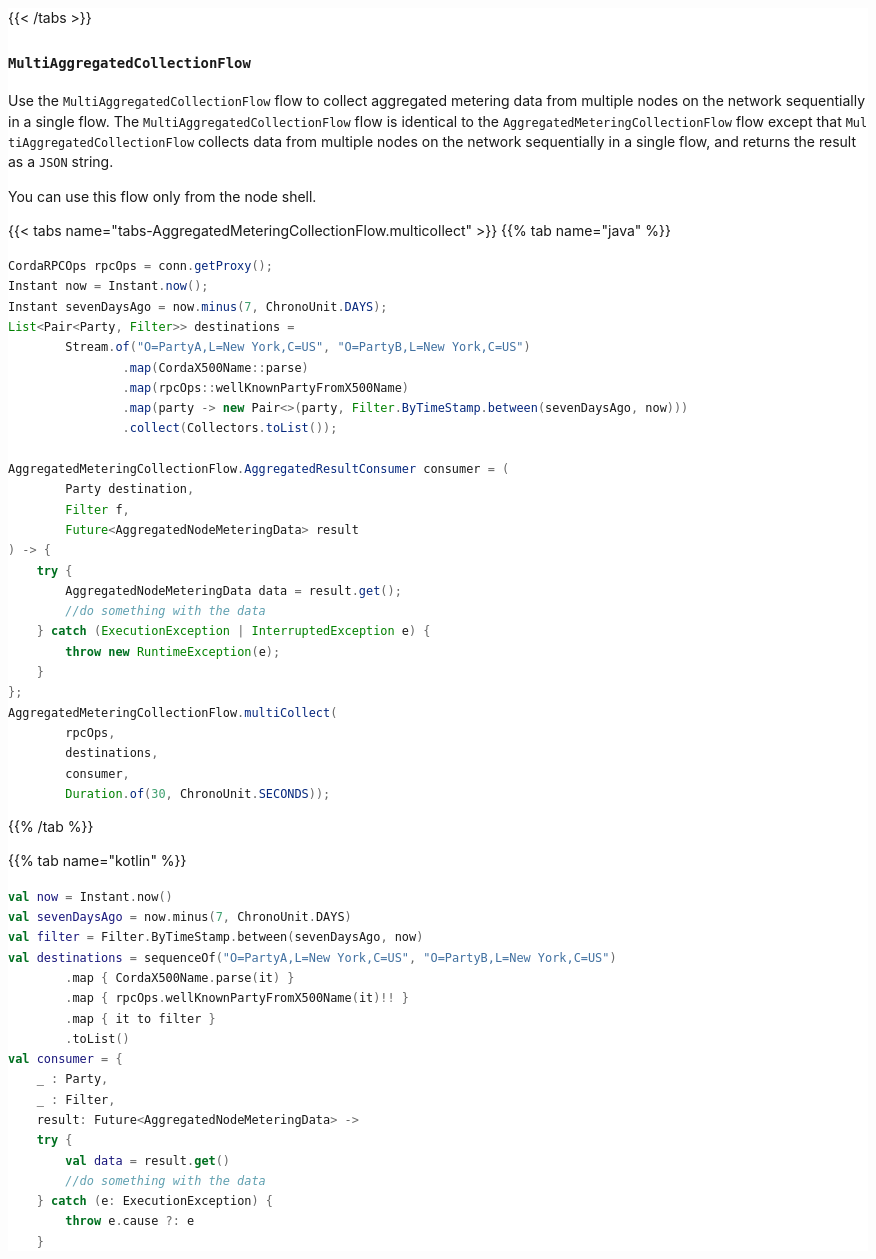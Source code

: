 {{< /tabs >}}


### `MultiAggregatedCollectionFlow`

Use the `MultiAggregatedCollectionFlow` flow to collect aggregated metering data from multiple nodes on the network sequentially in a single flow. The `MultiAggregatedCollectionFlow` flow is identical to the `AggregatedMeteringCollectionFlow` flow except that `MultiAggregatedCollectionFlow` collects data from multiple nodes on the network sequentially in a single flow, and returns the result as a `JSON` string.

You can use this flow only from the node shell.

{{< tabs name="tabs-AggregatedMeteringCollectionFlow.multicollect" >}}
{{% tab name="java" %}}
```java
CordaRPCOps rpcOps = conn.getProxy();
Instant now = Instant.now();
Instant sevenDaysAgo = now.minus(7, ChronoUnit.DAYS);
List<Pair<Party, Filter>> destinations =
        Stream.of("O=PartyA,L=New York,C=US", "O=PartyB,L=New York,C=US")
                .map(CordaX500Name::parse)
                .map(rpcOps::wellKnownPartyFromX500Name)
                .map(party -> new Pair<>(party, Filter.ByTimeStamp.between(sevenDaysAgo, now)))
                .collect(Collectors.toList());

AggregatedMeteringCollectionFlow.AggregatedResultConsumer consumer = (
        Party destination,
        Filter f,
        Future<AggregatedNodeMeteringData> result
) -> {
    try {
        AggregatedNodeMeteringData data = result.get();
        //do something with the data
    } catch (ExecutionException | InterruptedException e) {
        throw new RuntimeException(e);
    }
};
AggregatedMeteringCollectionFlow.multiCollect(
        rpcOps,
        destinations,
        consumer,
        Duration.of(30, ChronoUnit.SECONDS));
```

{{% /tab %}}

{{% tab name="kotlin" %}}
```kotlin
val now = Instant.now()
val sevenDaysAgo = now.minus(7, ChronoUnit.DAYS)
val filter = Filter.ByTimeStamp.between(sevenDaysAgo, now)
val destinations = sequenceOf("O=PartyA,L=New York,C=US", "O=PartyB,L=New York,C=US")
        .map { CordaX500Name.parse(it) }
        .map { rpcOps.wellKnownPartyFromX500Name(it)!! }
        .map { it to filter }
        .toList()
val consumer = {
    _ : Party,
    _ : Filter,
    result: Future<AggregatedNodeMeteringData> ->
    try {
        val data = result.get()
        //do something with the data
    } catch (e: ExecutionException) {
        throw e.cause ?: e
    }
```